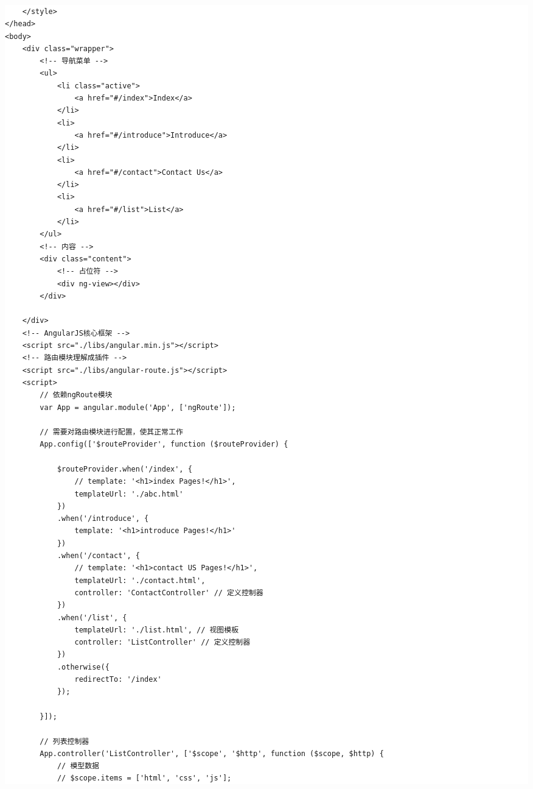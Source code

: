 ```
	</style>
</head>
<body>
	<div class="wrapper">
		<!-- 导航菜单 -->
		<ul>
			<li class="active">
				<a href="#/index">Index</a>
			</li>
			<li>
				<a href="#/introduce">Introduce</a>
			</li>
			<li>
				<a href="#/contact">Contact Us</a>
			</li>
			<li>
				<a href="#/list">List</a>
			</li>
		</ul>
		<!-- 内容 -->
		<div class="content">
			<!-- 占位符 -->
			<div ng-view></div>
		</div>

	</div>
	<!-- AngularJS核心框架 -->
	<script src="./libs/angular.min.js"></script>
	<!-- 路由模块理解成插件 -->
	<script src="./libs/angular-route.js"></script>
	<script>
		// 依赖ngRoute模块
		var App = angular.module('App', ['ngRoute']);

		// 需要对路由模块进行配置，使其正常工作
		App.config(['$routeProvider', function ($routeProvider) {

			$routeProvider.when('/index', {
				// template: '<h1>index Pages!</h1>',
				templateUrl: './abc.html'
			})
			.when('/introduce', {
				template: '<h1>introduce Pages!</h1>'
			})
			.when('/contact', {
				// template: '<h1>contact US Pages!</h1>',
				templateUrl: './contact.html',
				controller: 'ContactController' // 定义控制器
			})
			.when('/list', {
				templateUrl: './list.html', // 视图模板
				controller: 'ListController' // 定义控制器
			})
			.otherwise({
				redirectTo: '/index'
			});

		}]);

		// 列表控制器
		App.controller('ListController', ['$scope', '$http', function ($scope, $http) {
			// 模型数据
			// $scope.items = ['html', 'css', 'js'];
```